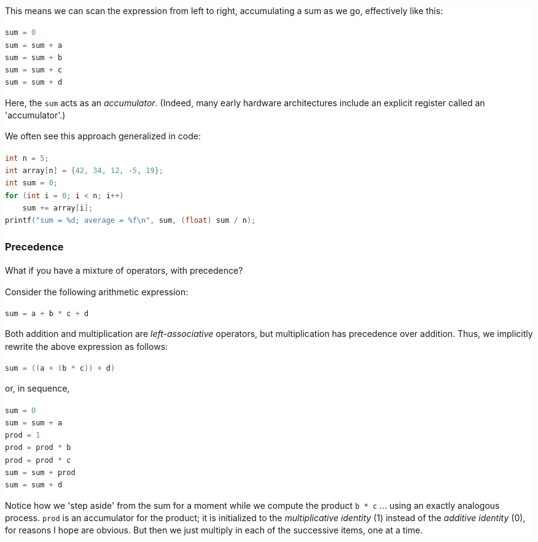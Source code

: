 This means we can scan the expression from left to right, accumulating a sum as we go, effectively like this:

```c
sum = 0
sum = sum + a
sum = sum + b
sum = sum + c
sum = sum + d
```

Here, the `sum` acts as an *accumulator*.
(Indeed, many early hardware architectures include an explicit register called an 'accumulator'.)

We often see this approach generalized in code:

```c
int n = 5;
int array[n] = {42, 34, 12, -5, 19};
int sum = 0;
for (int i = 0; i < n; i++)
	sum += array[i];
printf("sum = %d; average = %f\n", sum, (float) sum / n);
```

### Precedence

What if you have a mixture of operators, with precedence?

Consider the following arithmetic expression:

```c
sum = a + b * c + d
```

Both addition and multiplication are *left-associative* operators, but multiplication has precedence over addition.
Thus, we implicitly rewrite the above expression as follows:

```c
sum = ((a + (b * c)) + d)
```

or, in sequence,

```c
sum = 0
sum = sum + a 
prod = 1
prod = prod * b
prod = prod * c
sum = sum + prod
sum = sum + d
```

Notice how we 'step aside' from the sum for a moment while we compute the product `b * c` ... using an exactly analogous process.  `prod` is an accumulator for the product; it is initialized to the *multiplicative identity* (1) instead of the *additive identity* (0), for reasons I hope are obvious.
But then we just multiply in each of the successive items, one at a time.
